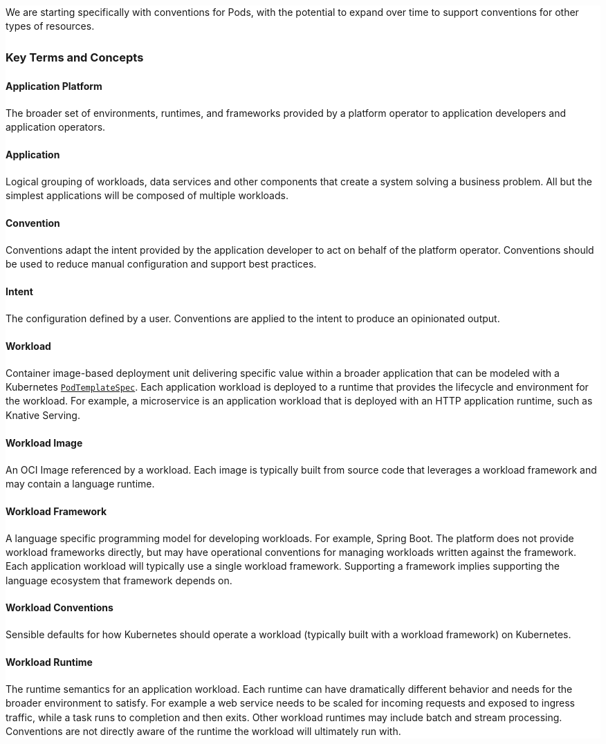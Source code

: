 We are starting specifically with conventions for Pods, with the potential to expand over time to support conventions for other types of resources.

### Key Terms and Concepts

#### Application Platform 

The broader set of environments, runtimes, and frameworks provided by a platform operator to application developers and application operators.

#### Application 

Logical grouping of workloads, data services and other components that create a system solving a business problem. All but the simplest applications will be composed of multiple workloads.

#### Convention 

Conventions adapt the intent provided by the application developer to act on behalf of the platform operator. Conventions should be used to reduce manual configuration and support best practices.

#### Intent 

The configuration defined by a user. Conventions are applied to the intent to produce an opinionated output.

#### Workload 

Container image-based deployment unit delivering specific value within a broader application that can be modeled with a Kubernetes [`PodTemplateSpec`](https://kubernetes.io/docs/reference/kubernetes-api/workload-resources/pod-template-v1/#PodTemplateSpec). Each application workload is deployed to a runtime that provides the lifecycle and environment for the workload. For example, a microservice is an application workload that is deployed with an HTTP application runtime, such as Knative Serving.

#### Workload Image 

An OCI Image referenced by a workload. Each image is typically built from source code that leverages a workload framework and may contain a language runtime.

#### Workload Framework 

A language specific programming model for developing workloads. For example, Spring Boot. The platform does not provide workload frameworks directly, but may have operational conventions for managing workloads written against the framework. Each application workload will typically use a single workload framework. Supporting a framework implies supporting the language ecosystem that framework depends on.

#### Workload Conventions 

Sensible defaults for how Kubernetes should operate a workload (typically built with a workload framework) on Kubernetes.

#### Workload Runtime 

The runtime semantics for an application workload. Each runtime can have dramatically different behavior and needs for the broader environment to satisfy. For example a web service needs to be scaled for incoming requests and exposed to ingress traffic, while a task runs to completion and then exits. Other workload runtimes may include batch and stream processing. Conventions are not directly aware of the runtime the workload will ultimately run with.
